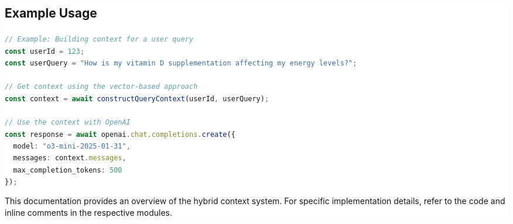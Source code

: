 ## Example Usage

```typescript
// Example: Building context for a user query
const userId = 123;
const userQuery = "How is my vitamin D supplementation affecting my energy levels?";

// Get context using the vector-based approach
const context = await constructQueryContext(userId, userQuery);

// Use the context with OpenAI
const response = await openai.chat.completions.create({
  model: "o3-mini-2025-01-31",
  messages: context.messages,
  max_completion_tokens: 500
});
```

This documentation provides an overview of the hybrid context system. For specific implementation details, refer to the code and inline comments in the respective modules.